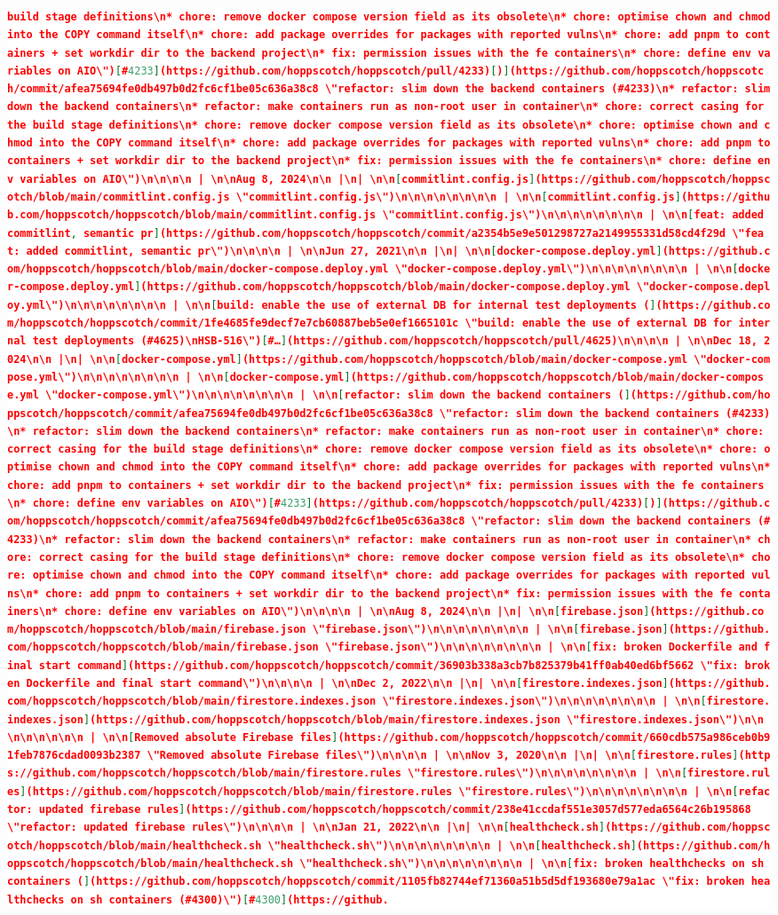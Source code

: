```json
build stage definitions\n* chore: remove docker compose version field as its obsolete\n* chore: optimise chown and chmod into the COPY command itself\n* chore: add package overrides for packages with reported vulns\n* chore: add pnpm to containers + set workdir dir to the backend project\n* fix: permission issues with the fe containers\n* chore: define env variables on AIO\")[#4233](https://github.com/hoppscotch/hoppscotch/pull/4233)[)](https://github.com/hoppscotch/hoppscotch/commit/afea75694fe0db497b0d2fc6cf1be05c636a38c8 \"refactor: slim down the backend containers (#4233)\n* refactor: slim down the backend containers\n* refactor: make containers run as non-root user in container\n* chore: correct casing for the build stage definitions\n* chore: remove docker compose version field as its obsolete\n* chore: optimise chown and chmod into the COPY command itself\n* chore: add package overrides for packages with reported vulns\n* chore: add pnpm to containers + set workdir dir to the backend project\n* fix: permission issues with the fe containers\n* chore: define env variables on AIO\")\n\n\n\n | \n\nAug 8, 2024\n\n |\n| \n\n[commitlint.config.js](https://github.com/hoppscotch/hoppscotch/blob/main/commitlint.config.js \"commitlint.config.js\")\n\n\n\n\n\n\n\n | \n\n[commitlint.config.js](https://github.com/hoppscotch/hoppscotch/blob/main/commitlint.config.js \"commitlint.config.js\")\n\n\n\n\n\n\n\n | \n\n[feat: added commitlint, semantic pr](https://github.com/hoppscotch/hoppscotch/commit/a2354b5e9e501298727a2149955331d58cd4f29d \"feat: added commitlint, semantic pr\")\n\n\n\n | \n\nJun 27, 2021\n\n |\n| \n\n[docker-compose.deploy.yml](https://github.com/hoppscotch/hoppscotch/blob/main/docker-compose.deploy.yml \"docker-compose.deploy.yml\")\n\n\n\n\n\n\n\n | \n\n[docker-compose.deploy.yml](https://github.com/hoppscotch/hoppscotch/blob/main/docker-compose.deploy.yml \"docker-compose.deploy.yml\")\n\n\n\n\n\n\n\n | \n\n[build: enable the use of external DB for internal test deployments (](https://github.com/hoppscotch/hoppscotch/commit/1fe4685fe9decf7e7cb60887beb5e0ef1665101c \"build: enable the use of external DB for internal test deployments (#4625)\nHSB-516\")[#…](https://github.com/hoppscotch/hoppscotch/pull/4625)\n\n\n\n | \n\nDec 18, 2024\n\n |\n| \n\n[docker-compose.yml](https://github.com/hoppscotch/hoppscotch/blob/main/docker-compose.yml \"docker-compose.yml\")\n\n\n\n\n\n\n\n | \n\n[docker-compose.yml](https://github.com/hoppscotch/hoppscotch/blob/main/docker-compose.yml \"docker-compose.yml\")\n\n\n\n\n\n\n\n | \n\n[refactor: slim down the backend containers (](https://github.com/hoppscotch/hoppscotch/commit/afea75694fe0db497b0d2fc6cf1be05c636a38c8 \"refactor: slim down the backend containers (#4233)\n* refactor: slim down the backend containers\n* refactor: make containers run as non-root user in container\n* chore: correct casing for the build stage definitions\n* chore: remove docker compose version field as its obsolete\n* chore: optimise chown and chmod into the COPY command itself\n* chore: add package overrides for packages with reported vulns\n* chore: add pnpm to containers + set workdir dir to the backend project\n* fix: permission issues with the fe containers\n* chore: define env variables on AIO\")[#4233](https://github.com/hoppscotch/hoppscotch/pull/4233)[)](https://github.com/hoppscotch/hoppscotch/commit/afea75694fe0db497b0d2fc6cf1be05c636a38c8 \"refactor: slim down the backend containers (#4233)\n* refactor: slim down the backend containers\n* refactor: make containers run as non-root user in container\n* chore: correct casing for the build stage definitions\n* chore: remove docker compose version field as its obsolete\n* chore: optimise chown and chmod into the COPY command itself\n* chore: add package overrides for packages with reported vulns\n* chore: add pnpm to containers + set workdir dir to the backend project\n* fix: permission issues with the fe containers\n* chore: define env variables on AIO\")\n\n\n\n | \n\nAug 8, 2024\n\n |\n| \n\n[firebase.json](https://github.com/hoppscotch/hoppscotch/blob/main/firebase.json \"firebase.json\")\n\n\n\n\n\n\n\n | \n\n[firebase.json](https://github.com/hoppscotch/hoppscotch/blob/main/firebase.json \"firebase.json\")\n\n\n\n\n\n\n\n | \n\n[fix: broken Dockerfile and final start command](https://github.com/hoppscotch/hoppscotch/commit/36903b338a3cb7b825379b41ff0ab40ed6bf5662 \"fix: broken Dockerfile and final start command\")\n\n\n\n | \n\nDec 2, 2022\n\n |\n| \n\n[firestore.indexes.json](https://github.com/hoppscotch/hoppscotch/blob/main/firestore.indexes.json \"firestore.indexes.json\")\n\n\n\n\n\n\n\n | \n\n[firestore.indexes.json](https://github.com/hoppscotch/hoppscotch/blob/main/firestore.indexes.json \"firestore.indexes.json\")\n\n\n\n\n\n\n\n | \n\n[Removed absolute Firebase files](https://github.com/hoppscotch/hoppscotch/commit/660cdb575a986ceb0b91feb7876cdad0093b2387 \"Removed absolute Firebase files\")\n\n\n\n | \n\nNov 3, 2020\n\n |\n| \n\n[firestore.rules](https://github.com/hoppscotch/hoppscotch/blob/main/firestore.rules \"firestore.rules\")\n\n\n\n\n\n\n\n | \n\n[firestore.rules](https://github.com/hoppscotch/hoppscotch/blob/main/firestore.rules \"firestore.rules\")\n\n\n\n\n\n\n\n | \n\n[refactor: updated firebase rules](https://github.com/hoppscotch/hoppscotch/commit/238e41ccdaf551e3057d577eda6564c26b195868 \"refactor: updated firebase rules\")\n\n\n\n | \n\nJan 21, 2022\n\n |\n| \n\n[healthcheck.sh](https://github.com/hoppscotch/hoppscotch/blob/main/healthcheck.sh \"healthcheck.sh\")\n\n\n\n\n\n\n\n | \n\n[healthcheck.sh](https://github.com/hoppscotch/hoppscotch/blob/main/healthcheck.sh \"healthcheck.sh\")\n\n\n\n\n\n\n\n | \n\n[fix: broken healthchecks on sh containers (](https://github.com/hoppscotch/hoppscotch/commit/1105fb82744ef71360a51b5d5df193680e79a1ac \"fix: broken healthchecks on sh containers (#4300)\")[#4300](https://github.
```